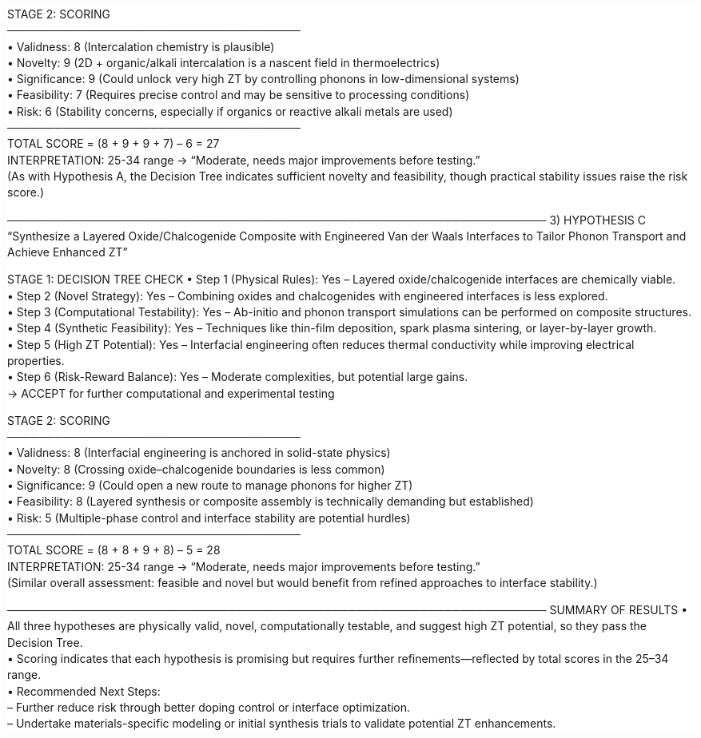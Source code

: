    STAGE 2: SCORING  
   ─────────────────────────────────────  
   • Validness: 8  (Intercalation chemistry is plausible)  
   • Novelty: 9  (2D + organic/alkali intercalation is a nascent field in thermoelectrics)  
   • Significance: 9 (Could unlock very high ZT by controlling phonons in low-dimensional systems)  
   • Feasibility: 7  (Requires precise control and may be sensitive to processing conditions)  
   • Risk: 6  (Stability concerns, especially if organics or reactive alkali metals are used)  
   ─────────────────────────────────────  
   TOTAL SCORE = (8 + 9 + 9 + 7) – 6 = 27  
   INTERPRETATION: 25-34 range → “Moderate, needs major improvements before testing.”  
   (As with Hypothesis A, the Decision Tree indicates sufficient novelty and feasibility, though practical stability issues raise the risk score.)

────────────────────────────────────────────────────────────────────
3) HYPOTHESIS C
   “Synthesize a Layered Oxide/Chalcogenide Composite with Engineered Van der Waals Interfaces to Tailor Phonon Transport and Achieve Enhanced ZT”

   STAGE 1: DECISION TREE CHECK
   • Step 1 (Physical Rules): Yes – Layered oxide/chalcogenide interfaces are chemically viable.  
   • Step 2 (Novel Strategy): Yes – Combining oxides and chalcogenides with engineered interfaces is less explored.  
   • Step 3 (Computational Testability): Yes – Ab-initio and phonon transport simulations can be performed on composite structures.  
   • Step 4 (Synthetic Feasibility): Yes – Techniques like thin-film deposition, spark plasma sintering, or layer-by-layer growth.  
   • Step 5 (High ZT Potential): Yes – Interfacial engineering often reduces thermal conductivity while improving electrical properties.  
   • Step 6 (Risk-Reward Balance): Yes – Moderate complexities, but potential large gains.  
   → ACCEPT for further computational and experimental testing  

   STAGE 2: SCORING  
   ─────────────────────────────────────  
   • Validness: 8  (Interfacial engineering is anchored in solid-state physics)  
   • Novelty: 8  (Crossing oxide–chalcogenide boundaries is less common)  
   • Significance: 9 (Could open a new route to manage phonons for higher ZT)  
   • Feasibility: 8  (Layered synthesis or composite assembly is technically demanding but established)  
   • Risk: 5  (Multiple-phase control and interface stability are potential hurdles)  
   ─────────────────────────────────────  
   TOTAL SCORE = (8 + 8 + 9 + 8) – 5 = 28  
   INTERPRETATION: 25-34 range → “Moderate, needs major improvements before testing.”  
   (Similar overall assessment: feasible and novel but would benefit from refined approaches to interface stability.)

────────────────────────────────────────────────────────────────────
SUMMARY OF RESULTS
• All three hypotheses are physically valid, novel, computationally testable, and suggest high ZT potential, so they pass the Decision Tree.  
• Scoring indicates that each hypothesis is promising but requires further refinements—reflected by total scores in the 25–34 range.  
• Recommended Next Steps:  
  – Further reduce risk through better doping control or interface optimization.  
  – Undertake materials-specific modeling or initial synthesis trials to validate potential ZT enhancements.
